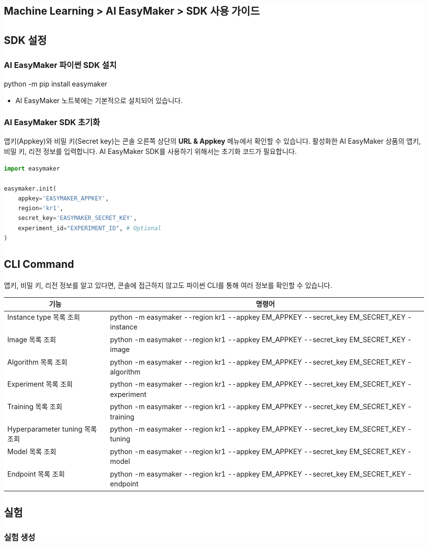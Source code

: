 ## Machine Learning > AI EasyMaker > SDK 사용 가이드

## SDK 설정

### AI EasyMaker 파이썬 SDK 설치

python -m pip install easymaker

* AI EasyMaker 노트북에는 기본적으로 설치되어 있습니다.

### AI EasyMaker SDK 초기화

앱키(Appkey)와 비밀 키(Secret key)는 콘솔 오른쪽 상단의 **URL & Appkey** 메뉴에서 확인할 수 있습니다.
활성화한 AI EasyMaker 상품의 앱키, 비밀 키, 리전 정보를 입력합니다.
AI EasyMaker SDK를 사용하기 위해서는 초기화 코드가 필요합니다.

```python
import easymaker

easymaker.init(
    appkey='EASYMAKER_APPKEY',
    region='kr1',
    secret_key='EASYMAKER_SECRET_KEY',
    experiment_id="EXPERIMENT_ID", # Optional
)
```

## CLI Command

앱키, 비밀 키, 리전 정보를 알고 있다면, 콘솔에 접근하지 않고도 파이썬 CLI를 통해 여러 정보를 확인할 수 있습니다.

| 기능                          | 명령어                                                                                        |
|-----------------------------|--------------------------------------------------------------------------------------------|
| Instance type 목록 조회         | python -m easymaker --region kr1 --appkey EM_APPKEY --secret_key EM_SECRET_KEY -instance   |
| Image 목록 조회                 | python -m easymaker --region kr1 --appkey EM_APPKEY --secret_key EM_SECRET_KEY -image      |
| Algorithm 목록 조회             | python -m easymaker --region kr1 --appkey EM_APPKEY --secret_key EM_SECRET_KEY -algorithm  |
| Experiment 목록 조회            | python -m easymaker --region kr1 --appkey EM_APPKEY --secret_key EM_SECRET_KEY -experiment |
| Training 목록 조회              | python -m easymaker --region kr1 --appkey EM_APPKEY --secret_key EM_SECRET_KEY -training   |
| Hyperparameter tuning 목록 조회 | python -m easymaker --region kr1 --appkey EM_APPKEY --secret_key EM_SECRET_KEY -tuning     |
| Model 목록 조회                 | python -m easymaker --region kr1 --appkey EM_APPKEY --secret_key EM_SECRET_KEY -model      |
| Endpoint 목록 조회              | python -m easymaker --region kr1 --appkey EM_APPKEY --secret_key EM_SECRET_KEY -endpoint   |

## 실험

### 실험 생성
